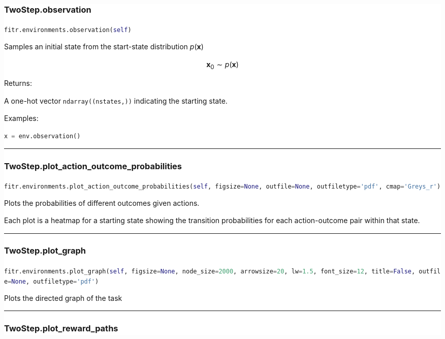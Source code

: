 



### TwoStep.observation

```python
fitr.environments.observation(self)
```

Samples an initial state from the start-state distribution $p(\mathbf x)$

$$
\mathbf x_0 \sim p(\mathbf x)
$$

Returns:

A one-hot vector `ndarray((nstates,))` indicating the starting state.

Examples:

```python
x = env.observation()
```

---




### TwoStep.plot_action_outcome_probabilities

```python
fitr.environments.plot_action_outcome_probabilities(self, figsize=None, outfile=None, outfiletype='pdf', cmap='Greys_r')
```

Plots the probabilities of different outcomes given actions.

Each plot is a heatmap for a starting state showing the transition probabilities for each action-outcome pair within that state.

---




### TwoStep.plot_graph

```python
fitr.environments.plot_graph(self, figsize=None, node_size=2000, arrowsize=20, lw=1.5, font_size=12, title=False, outfile=None, outfiletype='pdf')
```

Plots the directed graph of the task 

---




### TwoStep.plot_reward_paths

